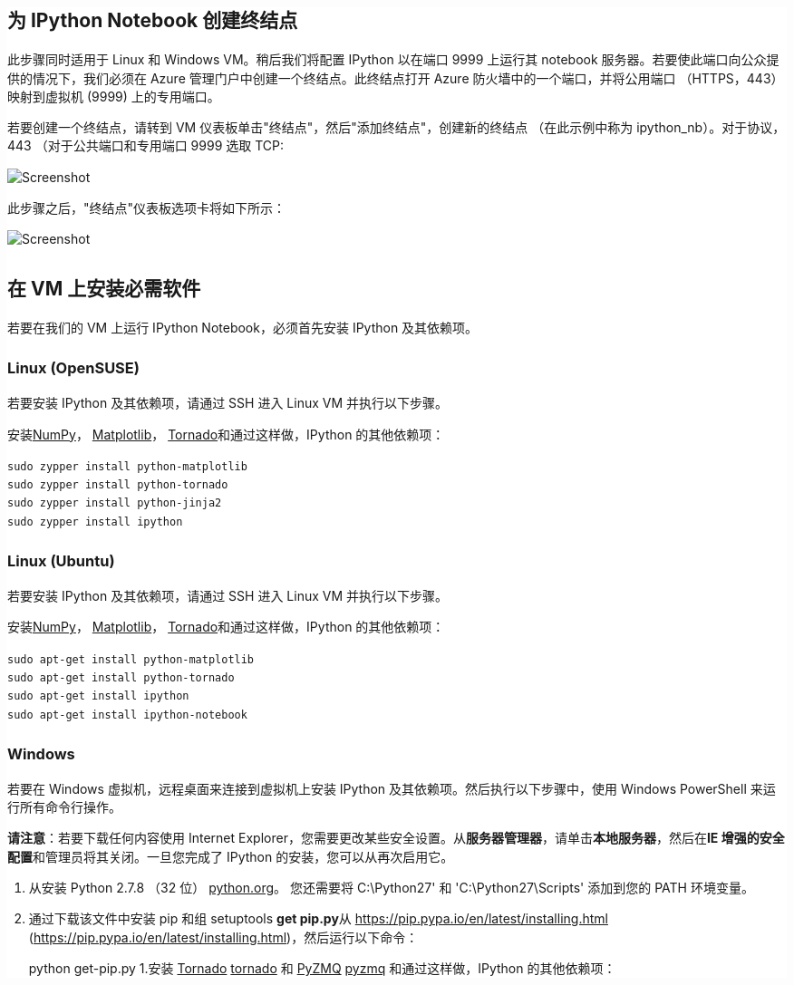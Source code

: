 ## 为 IPython Notebook 创建终结点

此步骤同时适用于 Linux 和 Windows VM。稍后我们将配置 IPython 以在端口 9999 上运行其 notebook 服务器。若要使此端口向公众提供的情况下，我们必须在 Azure 管理门户中创建一个终结点。此终结点打开 Azure 防火墙中的一个端口，并将公用端口 （HTTPS，443） 映射到虚拟机 (9999) 上的专用端口。

若要创建一个终结点，请转到 VM 仪表板单击"终结点"，然后"添加终结点"，创建新的终结点 （在此示例中称为 ipython_nb）。对于协议，443 （对于公共端口和专用端口 9999 选取 TCP:

![Screenshot](./media/virtual-machines-python-ipython-notebook/ipy-azure-linux-005.png)

此步骤之后，"终结点"仪表板选项卡将如下所示：

![Screenshot](./media/virtual-machines-python-ipython-notebook/ipy-azure-linux-006.png)

## 在 VM 上安装必需软件

若要在我们的 VM 上运行 IPython Notebook，必须首先安装 IPython 及其依赖项。

### Linux (OpenSUSE)

若要安装 IPython 及其依赖项，请通过 SSH 进入 Linux VM 并执行以下步骤。

安装[NumPy][numpy]， [Matplotlib][matplotlib]， [Tornado][tornado]和通过这样做，IPython 的其他依赖项：

    sudo zypper install python-matplotlib
    sudo zypper install python-tornado
    sudo zypper install python-jinja2
    sudo zypper install ipython

### Linux (Ubuntu)

若要安装 IPython 及其依赖项，请通过 SSH 进入 Linux VM 并执行以下步骤。

安装[NumPy][numpy]， [Matplotlib][matplotlib]， [Tornado][tornado]和通过这样做，IPython 的其他依赖项：

    sudo apt-get install python-matplotlib
    sudo apt-get install python-tornado
    sudo apt-get install ipython
    sudo apt-get install ipython-notebook

### Windows

若要在 Windows 虚拟机，远程桌面来连接到虚拟机上安装 IPython 及其依赖项。然后执行以下步骤中，使用 Windows PowerShell 来运行所有命令行操作。

**请注意**：若要下载任何内容使用 Internet Explorer，您需要更改某些安全设置。从**服务器管理器**，请单击**本地服务器**，然后在**IE 增强的安全配置**和管理员将其关闭。一旦您完成了 IPython 的安装，您可以从再次启用它。

1.  从安装 Python 2.7.8 （32 位） [python.org](http://www.python.org/download)。 
    您还需要将 C:\Python27' 和 'C:\Python27\Scripts' 添加到您的 PATH 环境变量。
 1.  通过下载该文件中安装 pip 和组 setuptools **get pip.py**从 https://pip.pypa.io/en/latest/installing.html (https://pip.pypa.io/en/latest/installing.html)，然后运行以下命令：

        python get-pip.py
 1.安装 [Tornado] [tornado] 和 [PyZMQ] [pyzmq] 和通过这样做，IPython 的其他依赖项：


[tornado]:      http://www.tornadoweb.org/          "Tornado"
[PyZMQ]:        https://github.com/zeromq/pyzmq     "PyZMQ"
[NumPy]:        http://www.numpy.org/               "NumPy"
[Matplotlib]:   http://matplotlib.sourceforge.net/  "Matplotlib"
[portal-vm-windows]: /zh-cn/documentation/articles/virtual-machines-windows-tutorial/
[portal-vm-linux]: /zh-cn/documentation/articles/virtual-machines-linux-tutorial/